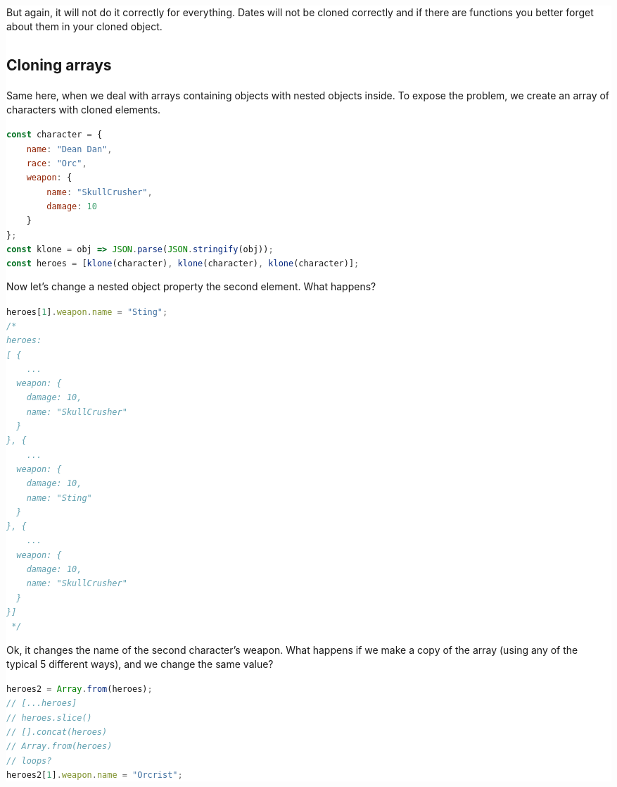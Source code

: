 But again, it will not do it correctly for everything. Dates will not be cloned correctly and if there are functions you better forget about them in your cloned object.

## Cloning arrays

Same here, when we deal with arrays containing objects with nested objects inside. To expose the problem, we create an array of characters with cloned elements.

```JavaScript
const character = {
    name: "Dean Dan",
    race: "Orc",
    weapon: {
        name: "SkullCrusher",
        damage: 10
    }
};
const klone = obj => JSON.parse(JSON.stringify(obj));
const heroes = [klone(character), klone(character), klone(character)];
```

Now let’s change a nested object property the second element. What happens?

```JavaScript
heroes[1].weapon.name = "Sting";
/*
heroes:
[ {
    ...
  weapon: {
    damage: 10,
    name: "SkullCrusher"
  }
}, {
    ...
  weapon: {
    damage: 10,
    name: "Sting"
  }
}, {
    ...
  weapon: {
    damage: 10,
    name: "SkullCrusher"
  }
}]
 */
```

Ok, it changes the name of the second character’s weapon. What happens if we make a copy of the array (using any of the typical 5 different ways), and we change the same value?

```JavaScript
heroes2 = Array.from(heroes);
// [...heroes]
// heroes.slice()
// [].concat(heroes)
// Array.from(heroes)
// loops?
heroes2[1].weapon.name = "Orcrist";
```


  [newAttribute]: "Paladin"